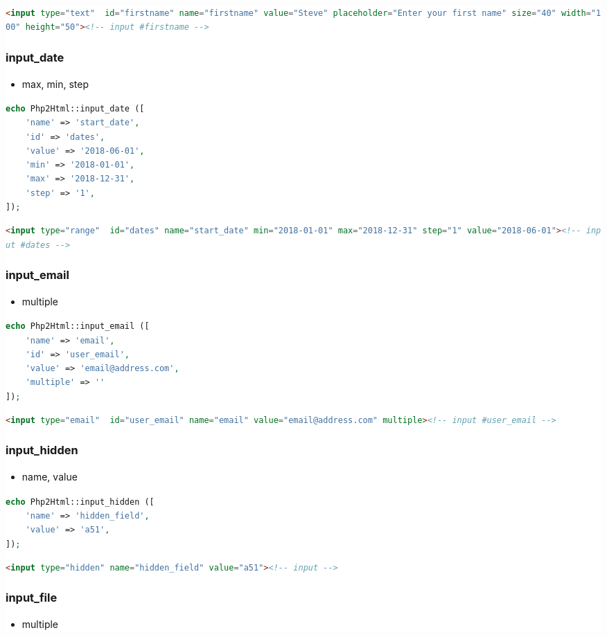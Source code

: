 ```html
<input type="text"  id="firstname" name="firstname" value="Steve" placeholder="Enter your first name" size="40" width="100" height="50"><!-- input #firstname -->
```


### input_date
- max, min, step

```php
echo Php2Html::input_date ([
    'name' => 'start_date',
    'id' => 'dates',
    'value' => '2018-06-01',
    'min' => '2018-01-01',
    'max' => '2018-12-31',
    'step' => '1',
]);
```

```html
<input type="range"  id="dates" name="start_date" min="2018-01-01" max="2018-12-31" step="1" value="2018-06-01"><!-- input #dates -->
```

### input_email
- multiple

```php
echo Php2Html::input_email ([
    'name' => 'email',
    'id' => 'user_email',
    'value' => 'email@address.com',
    'multiple' => ''
]);
```

```html
<input type="email"  id="user_email" name="email" value="email@address.com" multiple><!-- input #user_email -->
```

### input_hidden
- name, value

```php
echo Php2Html::input_hidden ([
    'name' => 'hidden_field',
    'value' => 'a51',
]);
```

```html
<input type="hidden" name="hidden_field" value="a51"><!-- input -->
```

### input_file
-  multiple
